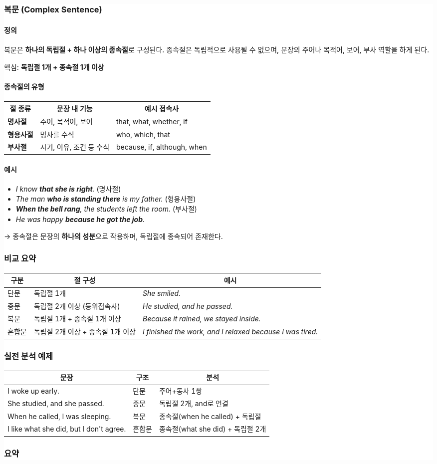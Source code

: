 ### 복문 (Complex Sentence)

#### 정의

복문은 **하나의 독립절 + 하나 이상의 종속절**로 구성된다.
종속절은 독립적으로 사용될 수 없으며, 문장의 주어나 목적어, 보어, 부사 역할을 하게 된다.

핵심: **독립절 1개 + 종속절 1개 이상**

#### 종속절의 유형

| 절 종류      | 문장 내 기능             | 예시 접속사                 |
| ------------ | ------------------------ | --------------------------- |
| **명사절**   | 주어, 목적어, 보어       | that, what, whether, if     |
| **형용사절** | 명사를 수식              | who, which, that            |
| **부사절**   | 시기, 이유, 조건 등 수식 | because, if, although, when |

#### 예시

- *I know **that she is right**.* (명사절)
- *The man **who is standing there** is my father.* (형용사절)
- ***When the bell rang**, the students left the room.* (부사절)
- *He was happy **because he got the job**.*

→ 종속절은 문장의 **하나의 성분**으로 작용하며, 독립절에 종속되어 존재한다.

### 비교 요약

| 구분   | 절 구성                           | 예시                                                      |
| ------ | --------------------------------- | --------------------------------------------------------- |
| 단문   | 독립절 1개                        | *She smiled.*                                             |
| 중문   | 독립절 2개 이상 (등위접속사)      | *He studied, and he passed.*                              |
| 복문   | 독립절 1개 + 종속절 1개 이상      | *Because it rained, we stayed inside.*                    |
| 혼합문 | 독립절 2개 이상 + 종속절 1개 이상 | *I finished the work, and I relaxed because I was tired.* |

### 실전 분석 예제

| 문장                                    | 구조   | 분석                              |
| --------------------------------------- | ------ | --------------------------------- |
| I woke up early.                        | 단문   | 주어+동사 1쌍                     |
| She studied, and she passed.            | 중문   | 독립절 2개, and로 연결            |
| When he called, I was sleeping.         | 복문   | 종속절(when he called) + 독립절   |
| I like what she did, but I don't agree. | 혼합문 | 종속절(what she did) + 독립절 2개 |

### 요약
